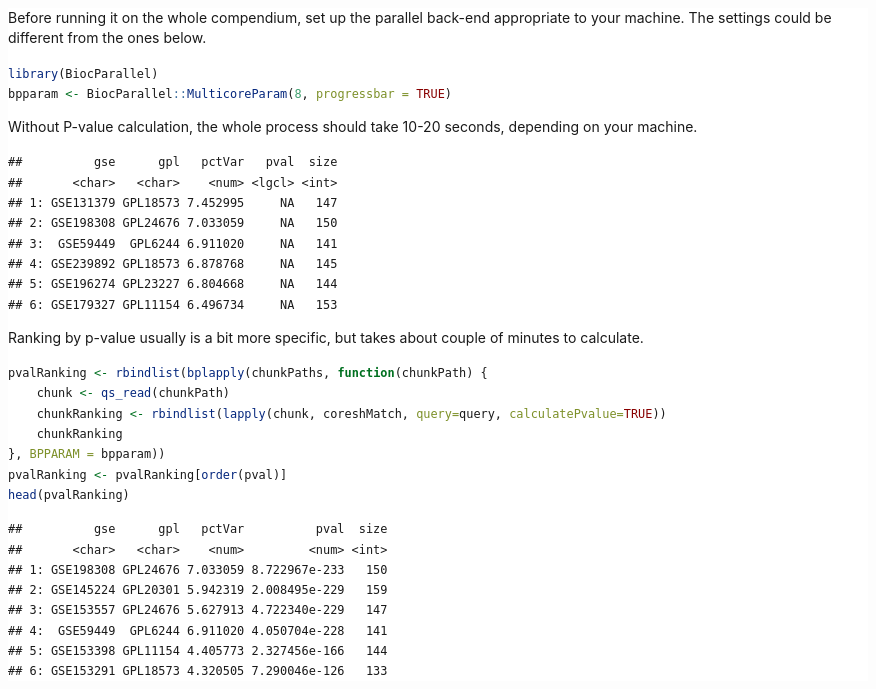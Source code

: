 
Before running it on the whole compendium, set up the parallel back-end
appropriate to your machine. The settings could be different from the
ones below.
```r
library(BiocParallel)
bpparam <- BiocParallel::MulticoreParam(8, progressbar = TRUE)
```
Without P-value calculation, the whole process should take 10-20
seconds, depending on your machine.

    ##          gse      gpl   pctVar   pval  size
    ##       <char>   <char>    <num> <lgcl> <int>
    ## 1: GSE131379 GPL18573 7.452995     NA   147
    ## 2: GSE198308 GPL24676 7.033059     NA   150
    ## 3:  GSE59449  GPL6244 6.911020     NA   141
    ## 4: GSE239892 GPL18573 6.878768     NA   145
    ## 5: GSE196274 GPL23227 6.804668     NA   144
    ## 6: GSE179327 GPL11154 6.496734     NA   153

Ranking by p-value usually is a bit more specific, but takes about
couple of minutes to calculate.
```r
pvalRanking <- rbindlist(bplapply(chunkPaths, function(chunkPath) {
    chunk <- qs_read(chunkPath)
    chunkRanking <- rbindlist(lapply(chunk, coreshMatch, query=query, calculatePvalue=TRUE))
    chunkRanking
}, BPPARAM = bpparam))
pvalRanking <- pvalRanking[order(pval)]
head(pvalRanking)
```
    ##          gse      gpl   pctVar          pval  size
    ##       <char>   <char>    <num>         <num> <int>
    ## 1: GSE198308 GPL24676 7.033059 8.722967e-233   150
    ## 2: GSE145224 GPL20301 5.942319 2.008495e-229   159
    ## 3: GSE153557 GPL24676 5.627913 4.722340e-229   147
    ## 4:  GSE59449  GPL6244 6.911020 4.050704e-228   141
    ## 5: GSE153398 GPL11154 4.405773 2.327456e-166   144
    ## 6: GSE153291 GPL18573 4.320505 7.290046e-126   133
